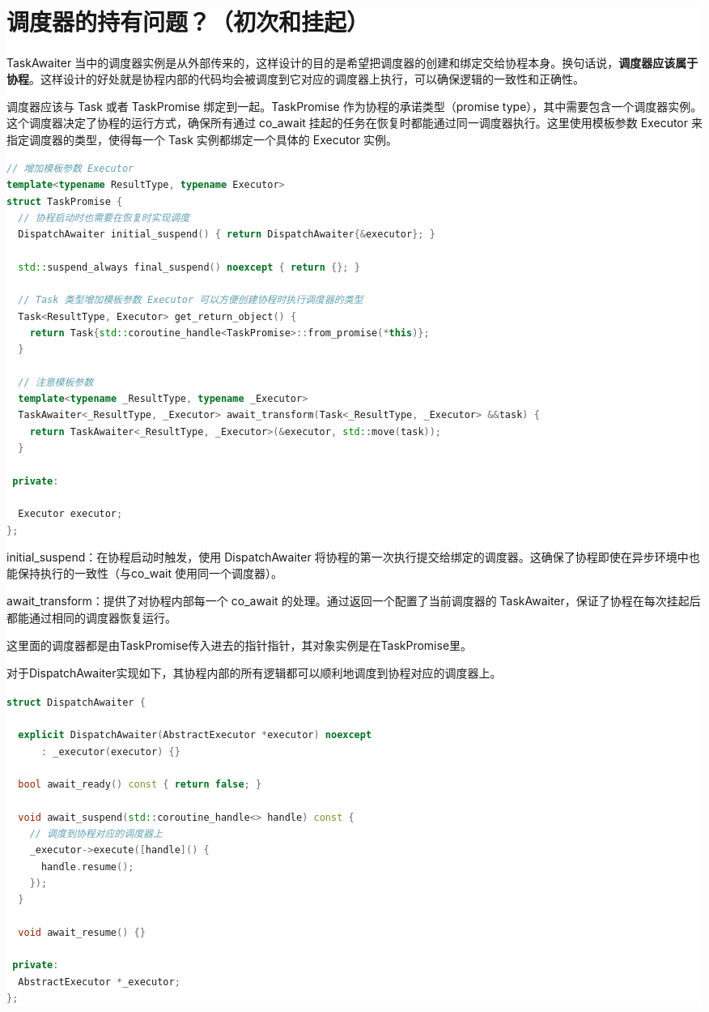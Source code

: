 # 调度器的持有问题？（初次和挂起）

TaskAwaiter 当中的调度器实例是从外部传来的，这样设计的目的是希望把调度器的创建和绑定交给协程本身。换句话说，**调度器应该属于协程**。这样设计的好处就是协程内部的代码均会被调度到它对应的调度器上执行，可以确保逻辑的一致性和正确性。

调度器应该与 Task 或者 TaskPromise 绑定到一起。TaskPromise 作为协程的承诺类型（promise type），其中需要包含一个调度器实例。这个调度器决定了协程的运行方式，确保所有通过 co_await 挂起的任务在恢复时都能通过同一调度器执行。这里使用模板参数 Executor 来指定调度器的类型，使得每一个 Task 实例都绑定一个具体的 Executor 实例。

```cpp
// 增加模板参数 Executor
template<typename ResultType, typename Executor>
struct TaskPromise {
  // 协程启动时也需要在恢复时实现调度
  DispatchAwaiter initial_suspend() { return DispatchAwaiter{&executor}; }

  std::suspend_always final_suspend() noexcept { return {}; }

  // Task 类型增加模板参数 Executor 可以方便创建协程时执行调度器的类型
  Task<ResultType, Executor> get_return_object() {
    return Task{std::coroutine_handle<TaskPromise>::from_promise(*this)};
  }

  // 注意模板参数
  template<typename _ResultType, typename _Executor>
  TaskAwaiter<_ResultType, _Executor> await_transform(Task<_ResultType, _Executor> &&task) {
    return TaskAwaiter<_ResultType, _Executor>(&executor, std::move(task));
  }

 private:

  Executor executor;
};
```

initial_suspend：在协程启动时触发，使用 DispatchAwaiter 将协程的第一次执行提交给绑定的调度器。这确保了协程即使在异步环境中也能保持执行的一致性（与co_wait 使用同一个调度器）。

await_transform：提供了对协程内部每一个 co_await 的处理。通过返回一个配置了当前调度器的 TaskAwaiter，保证了协程在每次挂起后都能通过相同的调度器恢复运行。

这里面的调度器都是由TaskPromise传入进去的指针指针，其对象实例是在TaskPromise里。

对于DispatchAwaiter实现如下，其协程内部的所有逻辑都可以顺利地调度到协程对应的调度器上。

```cpp
struct DispatchAwaiter {

  explicit DispatchAwaiter(AbstractExecutor *executor) noexcept
      : _executor(executor) {}

  bool await_ready() const { return false; }

  void await_suspend(std::coroutine_handle<> handle) const {
    // 调度到协程对应的调度器上
    _executor->execute([handle]() {
      handle.resume();
    });
  }

  void await_resume() {}

 private:
  AbstractExecutor *_executor;
};
```
